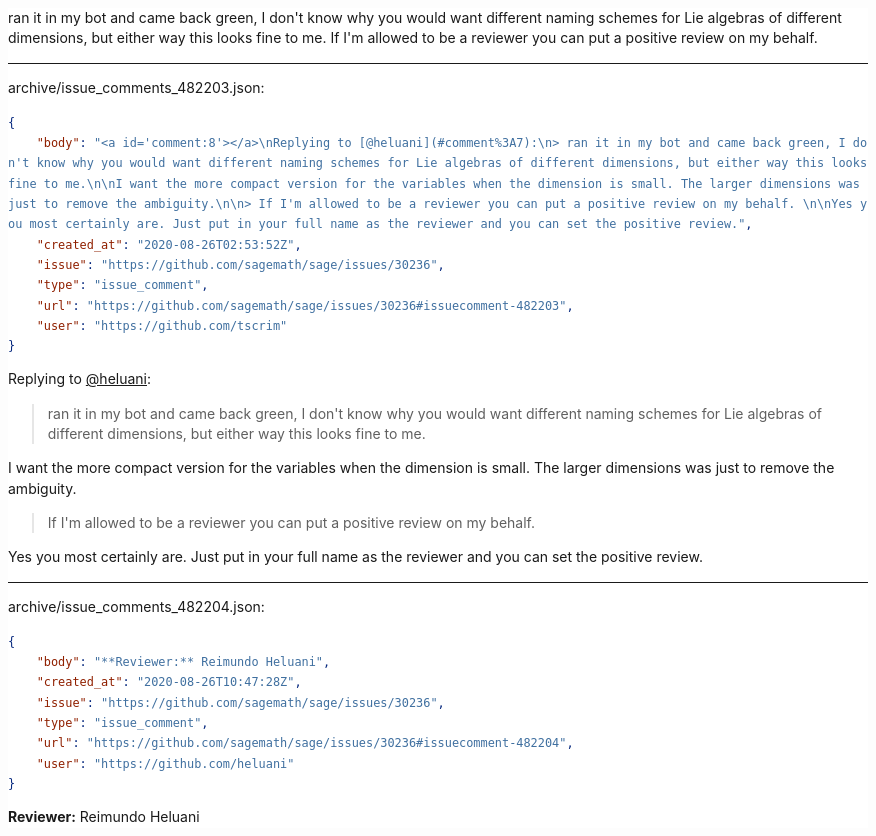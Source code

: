 <a id='comment:7'></a>
ran it in my bot and came back green, I don't know why you would want different naming schemes for Lie algebras of different dimensions, but either way this looks fine to me. If I'm allowed to be a reviewer you can put a positive review on my behalf.



---

archive/issue_comments_482203.json:
```json
{
    "body": "<a id='comment:8'></a>\nReplying to [@heluani](#comment%3A7):\n> ran it in my bot and came back green, I don't know why you would want different naming schemes for Lie algebras of different dimensions, but either way this looks fine to me.\n\nI want the more compact version for the variables when the dimension is small. The larger dimensions was just to remove the ambiguity.\n\n> If I'm allowed to be a reviewer you can put a positive review on my behalf. \n\nYes you most certainly are. Just put in your full name as the reviewer and you can set the positive review.",
    "created_at": "2020-08-26T02:53:52Z",
    "issue": "https://github.com/sagemath/sage/issues/30236",
    "type": "issue_comment",
    "url": "https://github.com/sagemath/sage/issues/30236#issuecomment-482203",
    "user": "https://github.com/tscrim"
}
```

<a id='comment:8'></a>
Replying to [@heluani](#comment%3A7):
> ran it in my bot and came back green, I don't know why you would want different naming schemes for Lie algebras of different dimensions, but either way this looks fine to me.

I want the more compact version for the variables when the dimension is small. The larger dimensions was just to remove the ambiguity.

> If I'm allowed to be a reviewer you can put a positive review on my behalf. 

Yes you most certainly are. Just put in your full name as the reviewer and you can set the positive review.



---

archive/issue_comments_482204.json:
```json
{
    "body": "**Reviewer:** Reimundo Heluani",
    "created_at": "2020-08-26T10:47:28Z",
    "issue": "https://github.com/sagemath/sage/issues/30236",
    "type": "issue_comment",
    "url": "https://github.com/sagemath/sage/issues/30236#issuecomment-482204",
    "user": "https://github.com/heluani"
}
```

**Reviewer:** Reimundo Heluani

